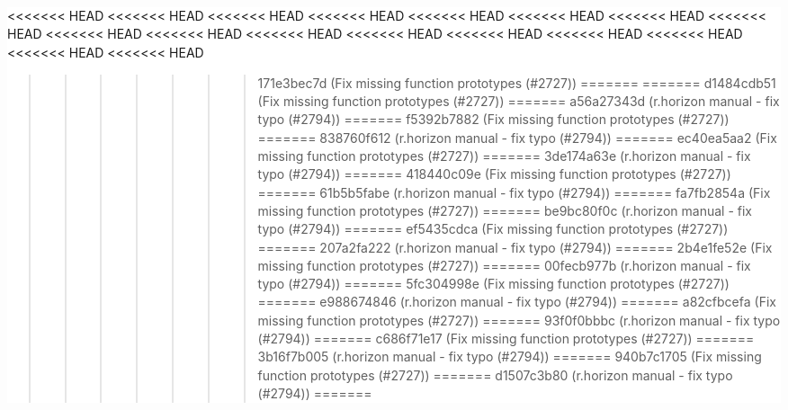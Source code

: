 <<<<<<< HEAD
<<<<<<< HEAD
<<<<<<< HEAD
<<<<<<< HEAD
<<<<<<< HEAD
<<<<<<< HEAD
<<<<<<< HEAD
<<<<<<< HEAD
<<<<<<< HEAD
<<<<<<< HEAD
<<<<<<< HEAD
<<<<<<< HEAD
<<<<<<< HEAD
<<<<<<< HEAD
<<<<<<< HEAD
<<<<<<< HEAD
<<<<<<< HEAD
>>>>>>> 171e3bec7d (Fix missing function prototypes (#2727))
=======
=======
>>>>>>> d1484cdb51 (Fix missing function prototypes (#2727))
=======
>>>>>>> a56a27343d (r.horizon manual - fix typo (#2794))
=======
>>>>>>> f5392b7882 (Fix missing function prototypes (#2727))
=======
>>>>>>> 838760f612 (r.horizon manual - fix typo (#2794))
=======
>>>>>>> ec40ea5aa2 (Fix missing function prototypes (#2727))
=======
>>>>>>> 3de174a63e (r.horizon manual - fix typo (#2794))
=======
>>>>>>> 418440c09e (Fix missing function prototypes (#2727))
=======
>>>>>>> 61b5b5fabe (r.horizon manual - fix typo (#2794))
=======
>>>>>>> fa7fb2854a (Fix missing function prototypes (#2727))
=======
>>>>>>> be9bc80f0c (r.horizon manual - fix typo (#2794))
=======
>>>>>>> ef5435cdca (Fix missing function prototypes (#2727))
=======
>>>>>>> 207a2fa222 (r.horizon manual - fix typo (#2794))
=======
>>>>>>> 2b4e1fe52e (Fix missing function prototypes (#2727))
=======
>>>>>>> 00fecb977b (r.horizon manual - fix typo (#2794))
=======
>>>>>>> 5fc304998e (Fix missing function prototypes (#2727))
=======
>>>>>>> e988674846 (r.horizon manual - fix typo (#2794))
=======
>>>>>>> a82cfbcefa (Fix missing function prototypes (#2727))
=======
>>>>>>> 93f0f0bbbc (r.horizon manual - fix typo (#2794))
=======
>>>>>>> c686f71e17 (Fix missing function prototypes (#2727))
=======
>>>>>>> 3b16f7b005 (r.horizon manual - fix typo (#2794))
=======
>>>>>>> 940b7c1705 (Fix missing function prototypes (#2727))
=======
>>>>>>> d1507c3b80 (r.horizon manual - fix typo (#2794))
=======